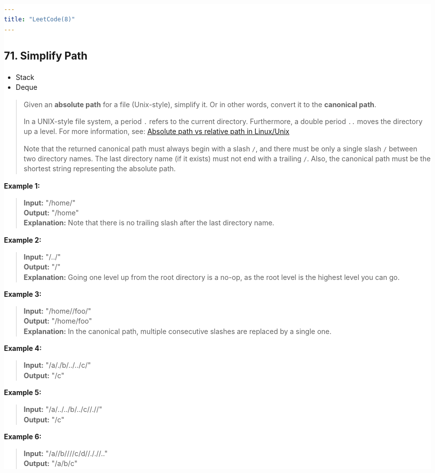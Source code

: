 ```yaml
---
title: "LeetCode(8)"
---
```


## 71. Simplify Path

- Stack 
- Deque 

> Given an **absolute path** for a file (Unix-style), simplify it. Or in other words, convert it to the **canonical path**.
> 
> In a UNIX-style file system, a period `.` refers to the current directory. Furthermore, a double period `..` moves the directory up a level. For more information, see: [Absolute path vs relative path in Linux/Unix](https://www.linuxnix.com/abslute-path-vs-relative-path-in-linuxunix/)
> 
> Note that the returned canonical path must always begin with a slash `/`, and there must be only a single slash `/` between two directory names. The last directory name (if it exists) must not end with a trailing `/`. Also, the canonical path must be the shortest string representing the absolute path.

**Example 1:**

> **Input:** "/home/"  
> **Output:** "/home"  
> **Explanation:** Note that there is no trailing slash after the last directory name.  

**Example 2:**

> **Input:** "/../"  
> **Output:** "/"  
> **Explanation:** Going one level up from the root directory is a no-op, as the root level is the highest level you can go.  

**Example 3:**

> **Input:** "/home//foo/"  
> **Output:** "/home/foo"  
> **Explanation:** In the canonical path, multiple consecutive slashes are replaced by a single one.

**Example 4:**

> **Input:** "/a/./b/../../c/"  
> **Output:** "/c"  

**Example 5:**

> **Input:** "/a/../../b/../c//.//"  
> **Output:** "/c"  

**Example 6:**

> **Input:** "/a//b////c/d//././/.."  
> **Output:** "/a/b/c"  
